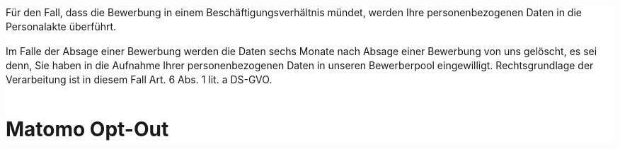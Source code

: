 Für den Fall, dass die Bewerbung in einem Beschäftigungsverhältnis mündet, werden Ihre personenbezogenen Daten in die Personalakte überführt.

Im Falle der Absage einer Bewerbung werden die Daten sechs Monate nach Absage einer Bewerbung von uns gelöscht, es sei denn, Sie haben in die Aufnahme Ihrer personenbezogenen Daten in unseren Bewerberpool eingewilligt. Rechtsgrundlage der Verarbeitung ist in diesem Fall Art. 6 Abs. 1 lit. a DS-GVO.

# Matomo Opt-Out
